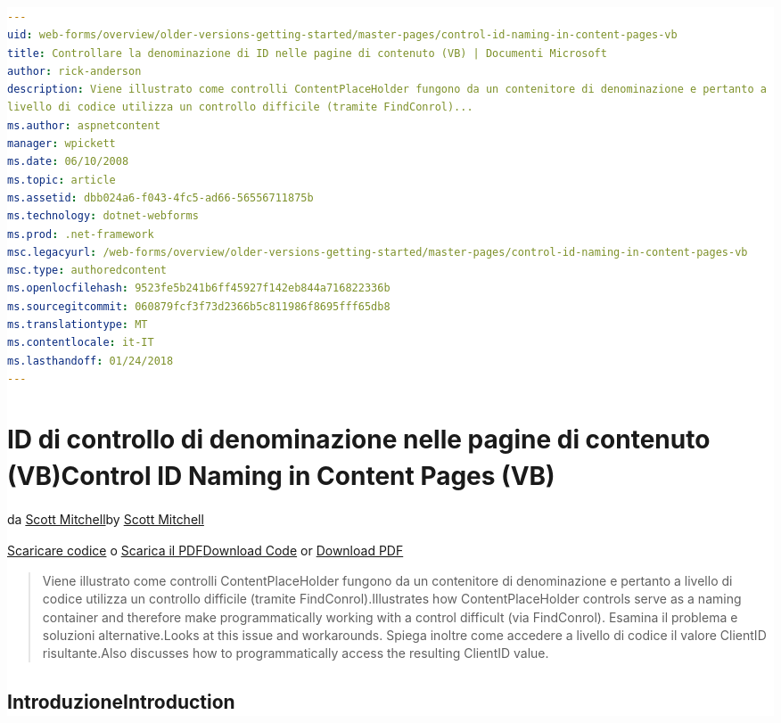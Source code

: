 ```yaml
---
uid: web-forms/overview/older-versions-getting-started/master-pages/control-id-naming-in-content-pages-vb
title: Controllare la denominazione di ID nelle pagine di contenuto (VB) | Documenti Microsoft
author: rick-anderson
description: Viene illustrato come controlli ContentPlaceHolder fungono da un contenitore di denominazione e pertanto a livello di codice utilizza un controllo difficile (tramite FindConrol)...
ms.author: aspnetcontent
manager: wpickett
ms.date: 06/10/2008
ms.topic: article
ms.assetid: dbb024a6-f043-4fc5-ad66-56556711875b
ms.technology: dotnet-webforms
ms.prod: .net-framework
msc.legacyurl: /web-forms/overview/older-versions-getting-started/master-pages/control-id-naming-in-content-pages-vb
msc.type: authoredcontent
ms.openlocfilehash: 9523fe5b241b6ff45927f142eb844a716822336b
ms.sourcegitcommit: 060879fcf3f73d2366b5c811986f8695fff65db8
ms.translationtype: MT
ms.contentlocale: it-IT
ms.lasthandoff: 01/24/2018
---
```

<a name="control-id-naming-in-content-pages-vb"></a><span data-ttu-id="972fd-103">ID di controllo di denominazione nelle pagine di contenuto (VB)</span><span class="sxs-lookup"><span data-stu-id="972fd-103">Control ID Naming in Content Pages (VB)</span></span>
====================
<span data-ttu-id="972fd-104">da [Scott Mitchell](https://twitter.com/ScottOnWriting)</span><span class="sxs-lookup"><span data-stu-id="972fd-104">by [Scott Mitchell](https://twitter.com/ScottOnWriting)</span></span>

<span data-ttu-id="972fd-105">[Scaricare codice](http://download.microsoft.com/download/e/e/f/eef369f5-743a-4a52-908f-b6532c4ce0a4/ASPNET_MasterPages_Tutorial_05_VB.zip) o [Scarica il PDF](http://download.microsoft.com/download/8/f/6/8f6349e4-6554-405a-bcd7-9b094ba5089a/ASPNET_MasterPages_Tutorial_05_VB.pdf)</span><span class="sxs-lookup"><span data-stu-id="972fd-105">[Download Code](http://download.microsoft.com/download/e/e/f/eef369f5-743a-4a52-908f-b6532c4ce0a4/ASPNET_MasterPages_Tutorial_05_VB.zip) or [Download PDF](http://download.microsoft.com/download/8/f/6/8f6349e4-6554-405a-bcd7-9b094ba5089a/ASPNET_MasterPages_Tutorial_05_VB.pdf)</span></span>

> <span data-ttu-id="972fd-106">Viene illustrato come controlli ContentPlaceHolder fungono da un contenitore di denominazione e pertanto a livello di codice utilizza un controllo difficile (tramite FindConrol).</span><span class="sxs-lookup"><span data-stu-id="972fd-106">Illustrates how ContentPlaceHolder controls serve as a naming container and therefore make programmatically working with a control difficult (via FindConrol).</span></span> <span data-ttu-id="972fd-107">Esamina il problema e soluzioni alternative.</span><span class="sxs-lookup"><span data-stu-id="972fd-107">Looks at this issue and workarounds.</span></span> <span data-ttu-id="972fd-108">Spiega inoltre come accedere a livello di codice il valore ClientID risultante.</span><span class="sxs-lookup"><span data-stu-id="972fd-108">Also discusses how to programmatically access the resulting ClientID value.</span></span>


## <a name="introduction"></a><span data-ttu-id="972fd-109">Introduzione</span><span class="sxs-lookup"><span data-stu-id="972fd-109">Introduction</span></span>
